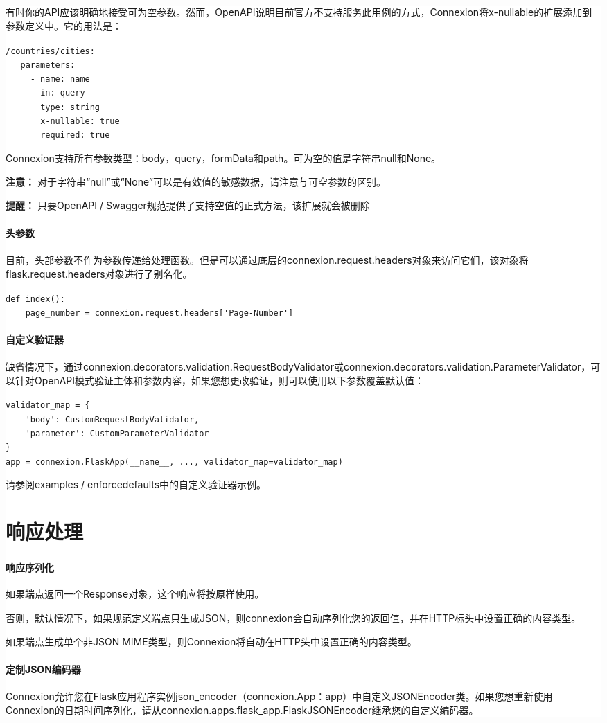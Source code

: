 有时你的API应该明确地接受可为空参数。然而，OpenAPI说明目前官方不支持服务此用例的方式，Connexion将x-nullable的扩展添加到参数定义中。它的用法是：

```
/countries/cities:
   parameters:
     - name: name
       in: query
       type: string
       x-nullable: true
       required: true
```

Connexion支持所有参数类型：body，query，formData和path。可为空的值是字符串null和None。

**注意：**
对于字符串“null”或“None”可以是有效值的敏感数据，请注意与可空参数的区别。

**提醒：**
只要OpenAPI / Swagger规范提供了支持空值的正式方法，该扩展就会被删除

#### 头参数

目前，头部参数不作为参数传递给处理函数。但是可以通过底层的connexion.request.headers对象来访问它们，该对象将flask.request.headers对象进行了别名化。

```
def index():
    page_number = connexion.request.headers['Page-Number']
```

#### 自定义验证器

缺省情况下，通过connexion.decorators.validation.RequestBodyValidator或connexion.decorators.validation.ParameterValidator，可以针对OpenAPI模式验证主体和参数内容，如果您想更改验证，则可以使用以下参数覆盖默认值：

```
validator_map = {
    'body': CustomRequestBodyValidator,
    'parameter': CustomParameterValidator
}
app = connexion.FlaskApp(__name__, ..., validator_map=validator_map)
```

请参阅examples / enforcedefaults中的自定义验证器示例。

# 响应处理

#### 响应序列化

如果端点返回一个Response对象，这个响应将按原样使用。

否则，默认情况下，如果规范定义端点只生成JSON，则connexion会自动序列化您的返回值，并在HTTP标头中设置正确的内容类型。

如果端点生成单个非JSON MIME类型，则Connexion将自动在HTTP头中设置正确的内容类型。

#### 定制JSON编码器

Connexion允许您在Flask应用程序实例json\_encoder（connexion.App：app）中自定义JSONEncoder类。如果您想重新使用Connexion的日期时间序列化，请从connexion.apps.flask_app.FlaskJSONEncoder继承您的自定义编码器。

